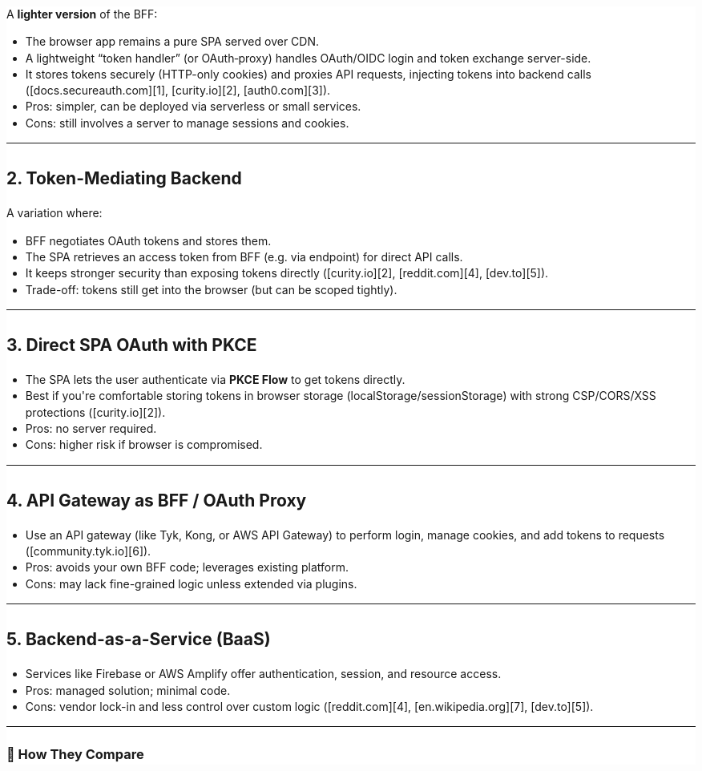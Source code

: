 A **lighter version** of the BFF:

* The browser app remains a pure SPA served over CDN.
* A lightweight “token handler” (or OAuth‑proxy) handles OAuth/OIDC login and token exchange server-side.
* It stores tokens securely (HTTP-only cookies) and proxies API requests, injecting tokens into backend calls ([docs.secureauth.com][1], [curity.io][2], [auth0.com][3]).
* Pros: simpler, can be deployed via serverless or small services.
* Cons: still involves a server to manage sessions and cookies.

---

## 2. **Token-Mediating Backend**

A variation where:

* BFF negotiates OAuth tokens and stores them.
* The SPA retrieves an access token from BFF (e.g. via endpoint) for direct API calls.
* It keeps stronger security than exposing tokens directly ([curity.io][2], [reddit.com][4], [dev.to][5]).
* Trade-off: tokens still get into the browser (but can be scoped tightly).

---

## 3. **Direct SPA OAuth with PKCE**

* The SPA lets the user authenticate via **PKCE Flow** to get tokens directly.
* Best if you're comfortable storing tokens in browser storage (localStorage/sessionStorage) with strong CSP/CORS/XSS protections ([curity.io][2]).
* Pros: no server required.
* Cons: higher risk if browser is compromised.

---

## 4. **API Gateway as BFF / OAuth Proxy**

* Use an API gateway (like Tyk, Kong, or AWS API Gateway) to perform login, manage cookies, and add tokens to requests ([community.tyk.io][6]).
* Pros: avoids your own BFF code; leverages existing platform.
* Cons: may lack fine-grained logic unless extended via plugins.

---

## 5. **Backend-as-a-Service (BaaS)**

* Services like Firebase or AWS Amplify offer authentication, session, and resource access.
* Pros: managed solution; minimal code.
* Cons: vendor lock-in and less control over custom logic ([reddit.com][4], [en.wikipedia.org][7], [dev.to][5]).

---

### 🧩 How They Compare
